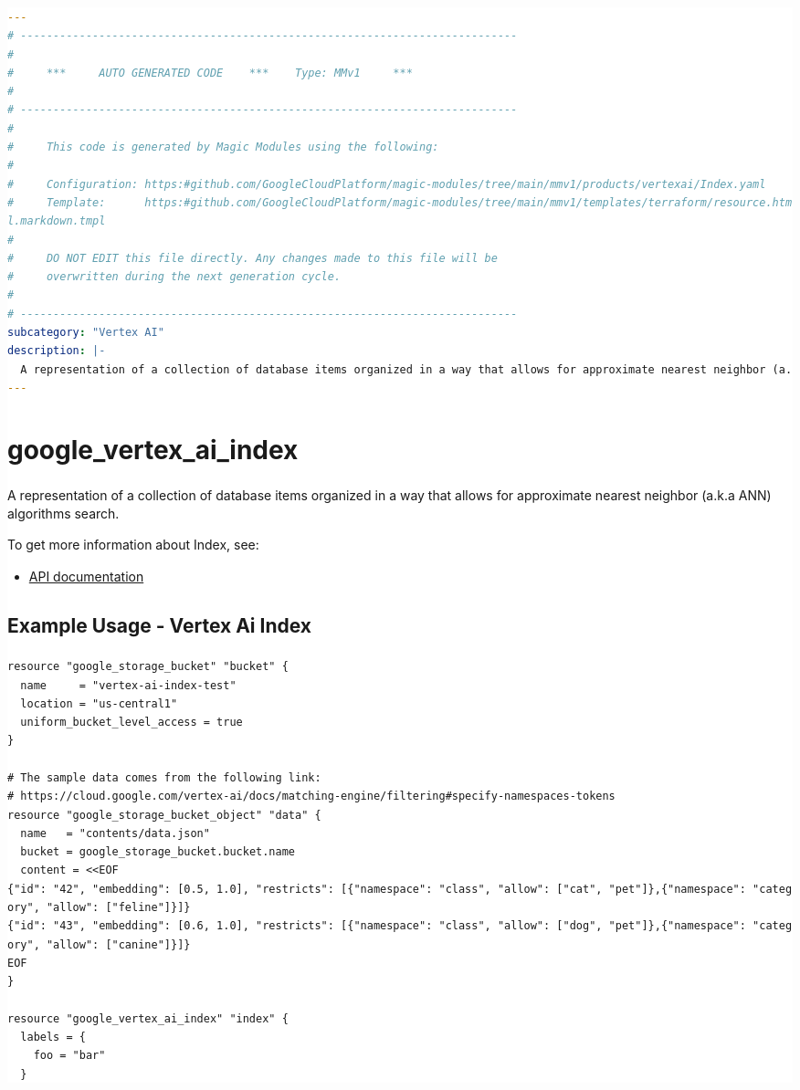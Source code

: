 ```yaml
---
# ----------------------------------------------------------------------------
#
#     ***     AUTO GENERATED CODE    ***    Type: MMv1     ***
#
# ----------------------------------------------------------------------------
#
#     This code is generated by Magic Modules using the following:
#
#     Configuration: https:#github.com/GoogleCloudPlatform/magic-modules/tree/main/mmv1/products/vertexai/Index.yaml
#     Template:      https:#github.com/GoogleCloudPlatform/magic-modules/tree/main/mmv1/templates/terraform/resource.html.markdown.tmpl
#
#     DO NOT EDIT this file directly. Any changes made to this file will be
#     overwritten during the next generation cycle.
#
# ----------------------------------------------------------------------------
subcategory: "Vertex AI"
description: |-
  A representation of a collection of database items organized in a way that allows for approximate nearest neighbor (a.
---
```


# google_vertex_ai_index

A representation of a collection of database items organized in a way that allows for approximate nearest neighbor (a.k.a ANN) algorithms search.


To get more information about Index, see:

* [API documentation](https://cloud.google.com/vertex-ai/docs/reference/rest/v1/projects.locations.indexes/)

## Example Usage - Vertex Ai Index


```hcl
resource "google_storage_bucket" "bucket" {
  name     = "vertex-ai-index-test"
  location = "us-central1"
  uniform_bucket_level_access = true
}

# The sample data comes from the following link:
# https://cloud.google.com/vertex-ai/docs/matching-engine/filtering#specify-namespaces-tokens
resource "google_storage_bucket_object" "data" {
  name   = "contents/data.json"
  bucket = google_storage_bucket.bucket.name
  content = <<EOF
{"id": "42", "embedding": [0.5, 1.0], "restricts": [{"namespace": "class", "allow": ["cat", "pet"]},{"namespace": "category", "allow": ["feline"]}]}
{"id": "43", "embedding": [0.6, 1.0], "restricts": [{"namespace": "class", "allow": ["dog", "pet"]},{"namespace": "category", "allow": ["canine"]}]}
EOF
}

resource "google_vertex_ai_index" "index" {
  labels = {
    foo = "bar"
  }
```